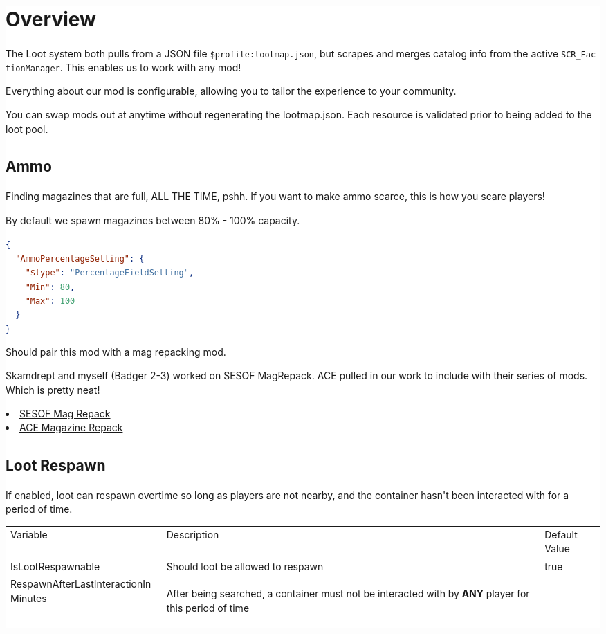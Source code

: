 ﻿# Overview

The Loot system both pulls from a JSON file `$profile:lootmap.json`, but scrapes and merges catalog info from the active 
`SCR_FactionManager`. This enables us to work with any mod! 

Everything about our mod is configurable, allowing you to tailor the experience to your community.

<tip>
    You can swap mods out at anytime without regenerating the lootmap.json. Each resource is validated prior to 
    being added to the loot pool.
</tip>

## Ammo

Finding magazines that are full, ALL THE TIME, pshh. If you want to make ammo scarce, this is how you scare players! 

By default we spawn magazines between 80% - 100% capacity. 

```JSON
{
  "AmmoPercentageSetting": {
    "$type": "PercentageFieldSetting",
    "Min": 80,
    "Max": 100
  }
}
```

<warning>
    Should pair this mod with a mag repacking mod.
</warning>

Skamdrept and myself (Badger 2-3) worked on SESOF MagRepack. ACE pulled in our work to include with their series of mods. 
Which is pretty neat!

<list>
    <li><a href="https://reforger.armaplatform.com/workshop/5ED143120C5465BD-SESOFMagRepack">SESOF Mag Repack</a></li>
    <li><a href="https://reforger.armaplatform.com/workshop/611CB1D409001EB0-ACEMagazineRepack">ACE Magazine Repack</a></li>
</list>

## Loot Respawn

If enabled, loot can respawn overtime so long as players are not nearby, and the container hasn't been interacted with 
for a period of time. 

<table>
    <tr>
        <td>Variable</td>
        <td>Description</td>
        <td>Default Value</td>
    </tr>
    <tr>
        <td>IsLootRespawnable</td>
        <td>Should loot be allowed to respawn</td>
        <td>true</td>
    </tr>
    <tr>
        <td>RespawnAfterLastInteractionInMinutes</td>
        <td>
            <p>After being searched, a container must not be interacted with by <strong>ANY</strong> player for this period of time